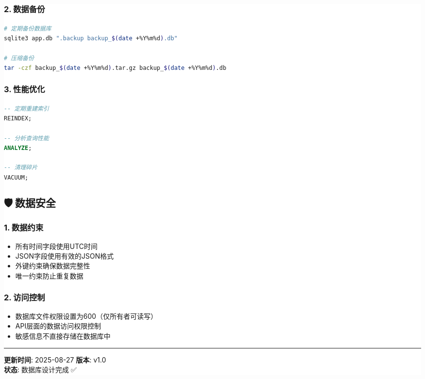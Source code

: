 ### 2. 数据备份
```bash
# 定期备份数据库
sqlite3 app.db ".backup backup_$(date +%Y%m%d).db"

# 压缩备份
tar -czf backup_$(date +%Y%m%d).tar.gz backup_$(date +%Y%m%d).db
```

### 3. 性能优化
```sql
-- 定期重建索引
REINDEX;

-- 分析查询性能
ANALYZE;

-- 清理碎片
VACUUM;
```

## 🛡️ 数据安全

### 1. 数据约束
- 所有时间字段使用UTC时间
- JSON字段使用有效的JSON格式
- 外键约束确保数据完整性
- 唯一约束防止重复数据

### 2. 访问控制
- 数据库文件权限设置为600（仅所有者可读写）
- API层面的数据访问权限控制
- 敏感信息不直接存储在数据库中

---

**更新时间**: 2025-08-27
**版本**: v1.0  
**状态**: 数据库设计完成 ✅